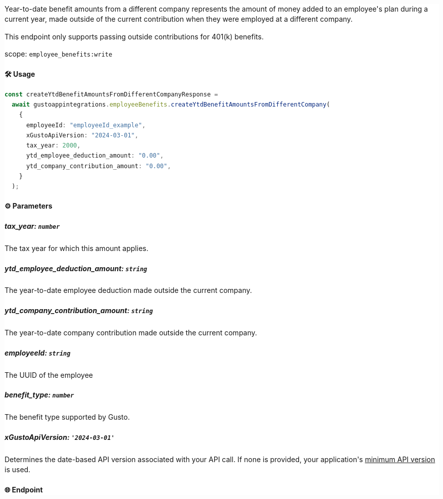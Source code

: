 Year-to-date benefit amounts from a different company represents the amount of money added to an employee's plan during a current year, made outside of the current contribution when they were employed at a different company.

This endpoint only supports passing outside contributions for 401(k) benefits.

scope: `employee_benefits:write`

#### 🛠️ Usage<a id="🛠️-usage"></a>

```typescript
const createYtdBenefitAmountsFromDifferentCompanyResponse =
  await gustoappintegrations.employeeBenefits.createYtdBenefitAmountsFromDifferentCompany(
    {
      employeeId: "employeeId_example",
      xGustoApiVersion: "2024-03-01",
      tax_year: 2000,
      ytd_employee_deduction_amount: "0.00",
      ytd_company_contribution_amount: "0.00",
    }
  );
```

#### ⚙️ Parameters<a id="⚙️-parameters"></a>

##### tax_year: `number`<a id="tax_year-number"></a>

The tax year for which this amount applies.

##### ytd_employee_deduction_amount: `string`<a id="ytd_employee_deduction_amount-string"></a>

The year-to-date employee deduction made outside the current company.

##### ytd_company_contribution_amount: `string`<a id="ytd_company_contribution_amount-string"></a>

The year-to-date company contribution made outside the current company.

##### employeeId: `string`<a id="employeeid-string"></a>

The UUID of the employee

##### benefit_type: `number`<a id="benefit_type-number"></a>

The benefit type supported by Gusto.

##### xGustoApiVersion: `'2024-03-01'`<a id="xgustoapiversion-2024-03-01"></a>

Determines the date-based API version associated with your API call. If none is provided, your application\'s [minimum API version](https://docs.gusto.com/embedded-payroll/docs/api-versioning#minimum-api-version) is used.

#### 🌐 Endpoint<a id="🌐-endpoint"></a>
